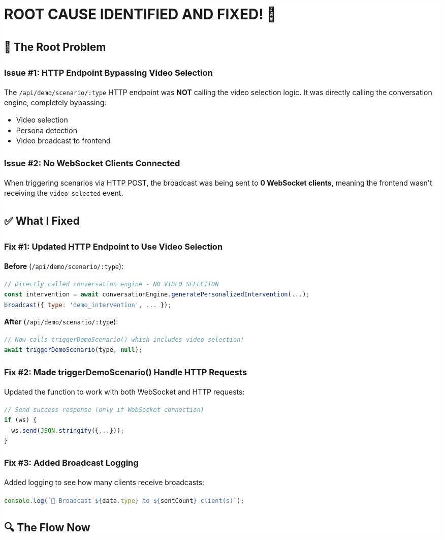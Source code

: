 # ROOT CAUSE IDENTIFIED AND FIXED! 🔧

## 🎯 **The Root Problem**

### Issue #1: HTTP Endpoint Bypassing Video Selection
The `/api/demo/scenario/:type` HTTP endpoint was **NOT** calling the video selection logic. It was directly calling the conversation engine, completely bypassing:
- Video selection
- Persona detection  
- Video broadcast to frontend

### Issue #2: No WebSocket Clients Connected
When triggering scenarios via HTTP POST, the broadcast was being sent to **0 WebSocket clients**, meaning the frontend wasn't receiving the `video_selected` event.

## ✅ **What I Fixed**

### Fix #1: Updated HTTP Endpoint to Use Video Selection

**Before** (`/api/demo/scenario/:type`):
```javascript
// Directly called conversation engine - NO VIDEO SELECTION
const intervention = await conversationEngine.generatePersonalizedIntervention(...);
broadcast({ type: 'demo_intervention', ... });
```

**After** (`/api/demo/scenario/:type`):
```javascript
// Now calls triggerDemoScenario() which includes video selection!
await triggerDemoScenario(type, null);
```

### Fix #2: Made triggerDemoScenario() Handle HTTP Requests

Updated the function to work with both WebSocket and HTTP requests:
```javascript
// Send success response (only if WebSocket connection)
if (ws) {
  ws.send(JSON.stringify({...}));
}
```

### Fix #3: Added Broadcast Logging

Added logging to see how many clients receive broadcasts:
```javascript
console.log(`📡 Broadcast ${data.type} to ${sentCount} client(s)`);
```

## 🔍 **The Flow Now**
